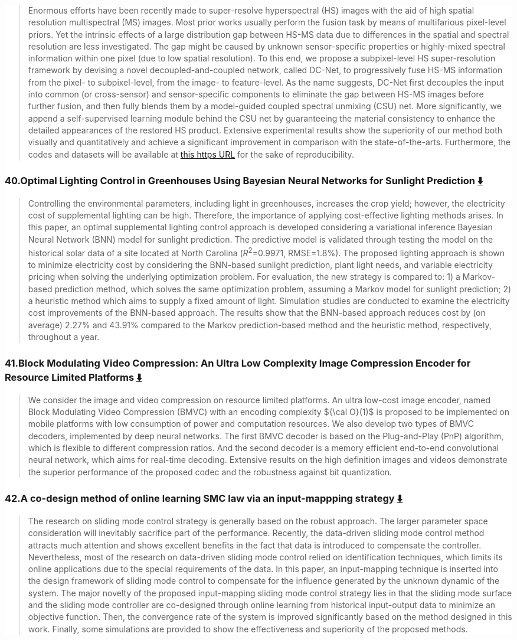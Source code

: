 >  Enormous efforts have been recently made to super-resolve hyperspectral (HS) images with the aid of high spatial resolution multispectral (MS) images. Most prior works usually perform the fusion task by means of multifarious pixel-level priors. Yet the intrinsic effects of a large distribution gap between HS-MS data due to differences in the spatial and spectral resolution are less investigated. The gap might be caused by unknown sensor-specific properties or highly-mixed spectral information within one pixel (due to low spatial resolution). To this end, we propose a subpixel-level HS super-resolution framework by devising a novel decoupled-and-coupled network, called DC-Net, to progressively fuse HS-MS information from the pixel- to subpixel-level, from the image- to feature-level. As the name suggests, DC-Net first decouples the input into common (or cross-sensor) and sensor-specific components to eliminate the gap between HS-MS images before further fusion, and then fully blends them by a model-guided coupled spectral unmixing (CSU) net. More significantly, we append a self-supervised learning module behind the CSU net by guaranteeing the material consistency to enhance the detailed appearances of the restored HS product. Extensive experimental results show the superiority of our method both visually and quantitatively and achieve a significant improvement in comparison with the state-of-the-arts. Furthermore, the codes and datasets will be available at <a class="link-external link-https" href="https://sites.google.com/view/danfeng-hong" rel="external noopener nofollow">this https URL</a> for the sake of reproducibility.      
### 40.Optimal Lighting Control in Greenhouses Using Bayesian Neural Networks for Sunlight Prediction  [ :arrow_down: ](https://arxiv.org/pdf/2205.03733.pdf)
>  Controlling the environmental parameters, including light in greenhouses, increases the crop yield; however, the electricity cost of supplemental lighting can be high. Therefore, the importance of applying cost-effective lighting methods arises. In this paper, an optimal supplemental lighting control approach is developed considering a variational inference Bayesian Neural Network (BNN) model for sunlight prediction. The predictive model is validated through testing the model on the historical solar data of a site located at North Carolina ($R^{2}$=0.9971, RMSE=1.8%). The proposed lighting approach is shown to minimize electricity cost by considering the BNN-based sunlight prediction, plant light needs, and variable electricity pricing when solving the underlying optimization problem. For evaluation, the new strategy is compared to: 1) a Markov-based prediction method, which solves the same optimization problem, assuming a Markov model for sunlight prediction; 2) a heuristic method which aims to supply a fixed amount of light. Simulation studies are conducted to examine the electricity cost improvements of the BNN-based approach. The results show that the BNN-based approach reduces cost by (on average) 2.27% and 43.91% compared to the Markov prediction-based method and the heuristic method, respectively, throughout a year.      
### 41.Block Modulating Video Compression: An Ultra Low Complexity Image Compression Encoder for Resource Limited Platforms  [ :arrow_down: ](https://arxiv.org/pdf/2205.03677.pdf)
>  We consider the image and video compression on resource limited platforms. An ultra low-cost image encoder, named Block Modulating Video Compression (BMVC) with an encoding complexity ${\cal O}(1)$ is proposed to be implemented on mobile platforms with low consumption of power and computation resources. We also develop two types of BMVC decoders, implemented by deep neural networks. The first BMVC decoder is based on the Plug-and-Play (PnP) algorithm, which is flexible to different compression ratios. And the second decoder is a memory efficient end-to-end convolutional neural network, which aims for real-time decoding. Extensive results on the high definition images and videos demonstrate the superior performance of the proposed codec and the robustness against bit quantization.      
### 42.A co-design method of online learning SMC law via an input-mappping strategy  [ :arrow_down: ](https://arxiv.org/pdf/2205.03652.pdf)
>  The research on sliding mode control strategy is generally based on the robust approach. The larger parameter space consideration will inevitably sacrifice part of the performance. Recently, the data-driven sliding mode control method attracts much attention and shows excellent benefits in the fact that data is introduced to compensate the controller. Nevertheless, most of the research on data-driven sliding mode control relied on identification techniques, which limits its online applications due to the special requirements of the data. In this paper, an input-mapping technique is inserted into the design framework of sliding mode control to compensate for the influence generated by the unknown dynamic of the system. The major novelty of the proposed input-mapping sliding mode control strategy lies in that the sliding mode surface and the sliding mode controller are co-designed through online learning from historical input-output data to minimize an objective function. Then, the convergence rate of the system is improved significantly based on the method designed in this work. Finally, some simulations are provided to show the effectiveness and superiority of the proposed methods.      